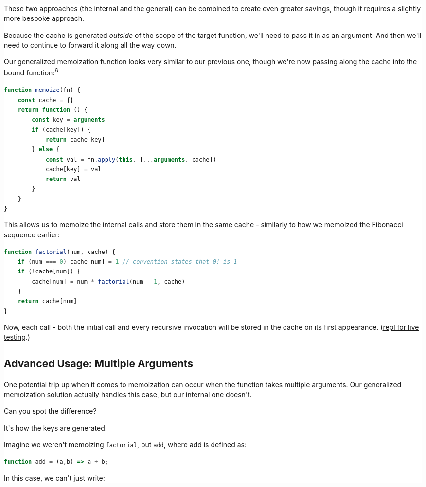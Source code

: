 These two approaches (the internal and the general) can be combined to create even greater savings, though it requires a slightly more bespoke approach.

Because the cache is generated _outside_ of the scope of the target function, we'll need to pass it in as an argument. And then we'll need to continue to forward it along all the way down.

Our generalized memoization function looks very similar to our previous one, though we're now passing along the cache into the bound function:<sup>[6](#footnotes)</sup><a id="fn6"></a>

```javascript:title=es5GeneralMemo.js
function memoize(fn) {
    const cache = {}
    return function () {
        const key = arguments
        if (cache[key]) {
            return cache[key]
        } else {
            const val = fn.apply(this, [...arguments, cache])
            cache[key] = val
            return val
        }
    }
}
```

This allows us to memoize the internal calls and store them in the same cache - similarly to how we memoized the Fibonacci sequence earlier:

```javascript:title=cachedFactorial.js
function factorial(num, cache) {
    if (num === 0) cache[num] = 1 // convention states that 0! is 1
    if (!cache[num]) {
        cache[num] = num * factorial(num - 1, cache)
    }
    return cache[num]
}
```

Now, each call - both the initial call and every recursive invocation will be stored in the cache on its first appearance. ([repl for live testing](https://repl.it/@stephencweiss/memoizedFactorial).)

## Advanced Usage: Multiple Arguments

One potential trip up when it comes to memoization can occur when the function takes multiple arguments. Our generalized memoization solution actually handles this case, but our internal one doesn't.

Can you spot the difference?

It's how the keys are generated.

Imagine we weren't memoizing `factorial`, but `add`, where add is defined as:

```javascript:title=add.js
function add = (a,b) => a + b;
```

In this case, we can't just write:
